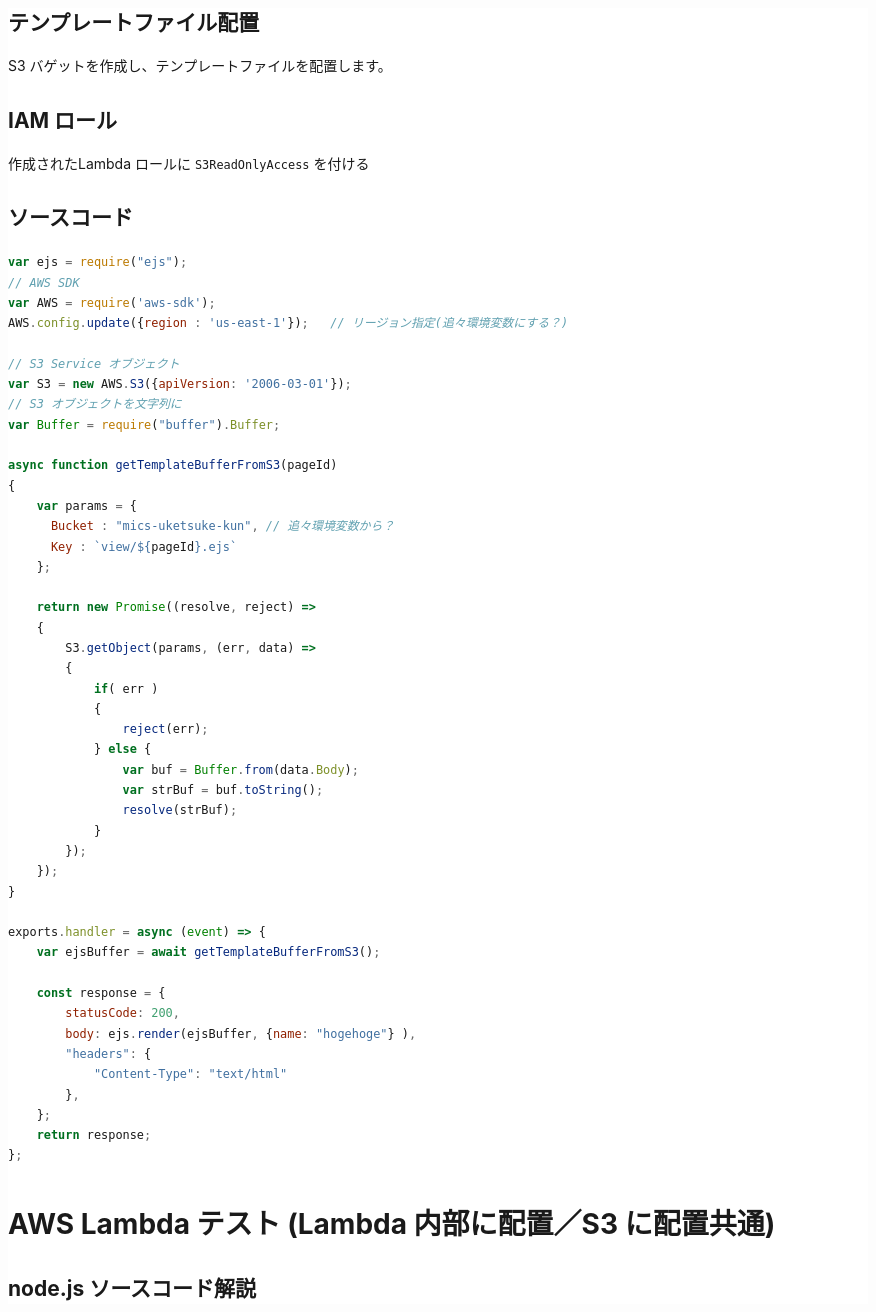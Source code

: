 
## テンプレートファイル配置
S3 バゲットを作成し、テンプレートファイルを配置します。

## IAM ロール
作成されたLambda ロールに `S3ReadOnlyAccess` を付ける

## ソースコード
```index.js
var ejs = require("ejs");
// AWS SDK 
var AWS = require('aws-sdk');
AWS.config.update({region : 'us-east-1'});   // リージョン指定(追々環境変数にする？)

// S3 Service オブジェクト
var S3 = new AWS.S3({apiVersion: '2006-03-01'});
// S3 オブジェクトを文字列に
var Buffer = require("buffer").Buffer;

async function getTemplateBufferFromS3(pageId)
{
    var params = {
      Bucket : "mics-uketsuke-kun", // 追々環境変数から？
      Key : `view/${pageId}.ejs`
    };
    
    return new Promise((resolve, reject) => 
    {
        S3.getObject(params, (err, data) =>
        {
            if( err )
            {
                reject(err);
            } else {
                var buf = Buffer.from(data.Body);
                var strBuf = buf.toString();
                resolve(strBuf);
            }
        });
    });
}

exports.handler = async (event) => {
    var ejsBuffer = await getTemplateBufferFromS3();

    const response = {
        statusCode: 200,
        body: ejs.render(ejsBuffer, {name: "hogehoge"} ),
        "headers": {
            "Content-Type": "text/html"
        },
    };
    return response;
};
```
# AWS Lambda テスト (Lambda 内部に配置／S3 に配置共通)
## node.js ソースコード解説
